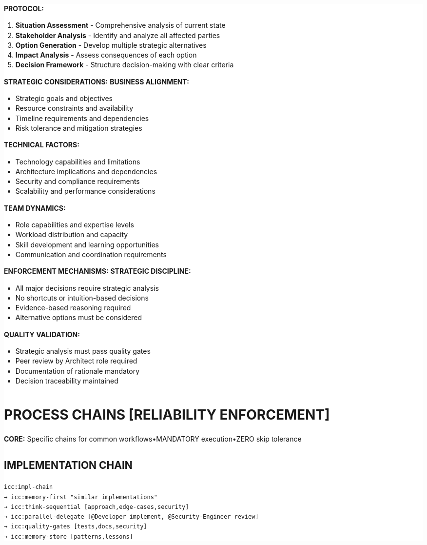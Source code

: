 **PROTOCOL:**
1. **Situation Assessment** - Comprehensive analysis of current state
2. **Stakeholder Analysis** - Identify and analyze all affected parties
3. **Option Generation** - Develop multiple strategic alternatives
4. **Impact Analysis** - Assess consequences of each option
5. **Decision Framework** - Structure decision-making with clear criteria

**STRATEGIC CONSIDERATIONS:**
**BUSINESS ALIGNMENT:**
- Strategic goals and objectives
- Resource constraints and availability
- Timeline requirements and dependencies
- Risk tolerance and mitigation strategies

**TECHNICAL FACTORS:**
- Technology capabilities and limitations
- Architecture implications and dependencies
- Security and compliance requirements
- Scalability and performance considerations

**TEAM DYNAMICS:**
- Role capabilities and expertise levels
- Workload distribution and capacity
- Skill development and learning opportunities
- Communication and coordination requirements

**ENFORCEMENT MECHANISMS:**
**STRATEGIC DISCIPLINE:**
- All major decisions require strategic analysis
- No shortcuts or intuition-based decisions
- Evidence-based reasoning required
- Alternative options must be considered

**QUALITY VALIDATION:**
- Strategic analysis must pass quality gates
- Peer review by Architect role required
- Documentation of rationale mandatory
- Decision traceability maintained

# PROCESS CHAINS [RELIABILITY ENFORCEMENT]

**CORE:** Specific chains for common workflows•MANDATORY execution•ZERO skip tolerance

## IMPLEMENTATION CHAIN
```
icc:impl-chain
→ icc:memory-first "similar implementations"
→ icc:think-sequential [approach,edge-cases,security]
→ icc:parallel-delegate [@Developer implement, @Security-Engineer review]
→ icc:quality-gates [tests,docs,security]
→ icc:memory-store [patterns,lessons]
```
